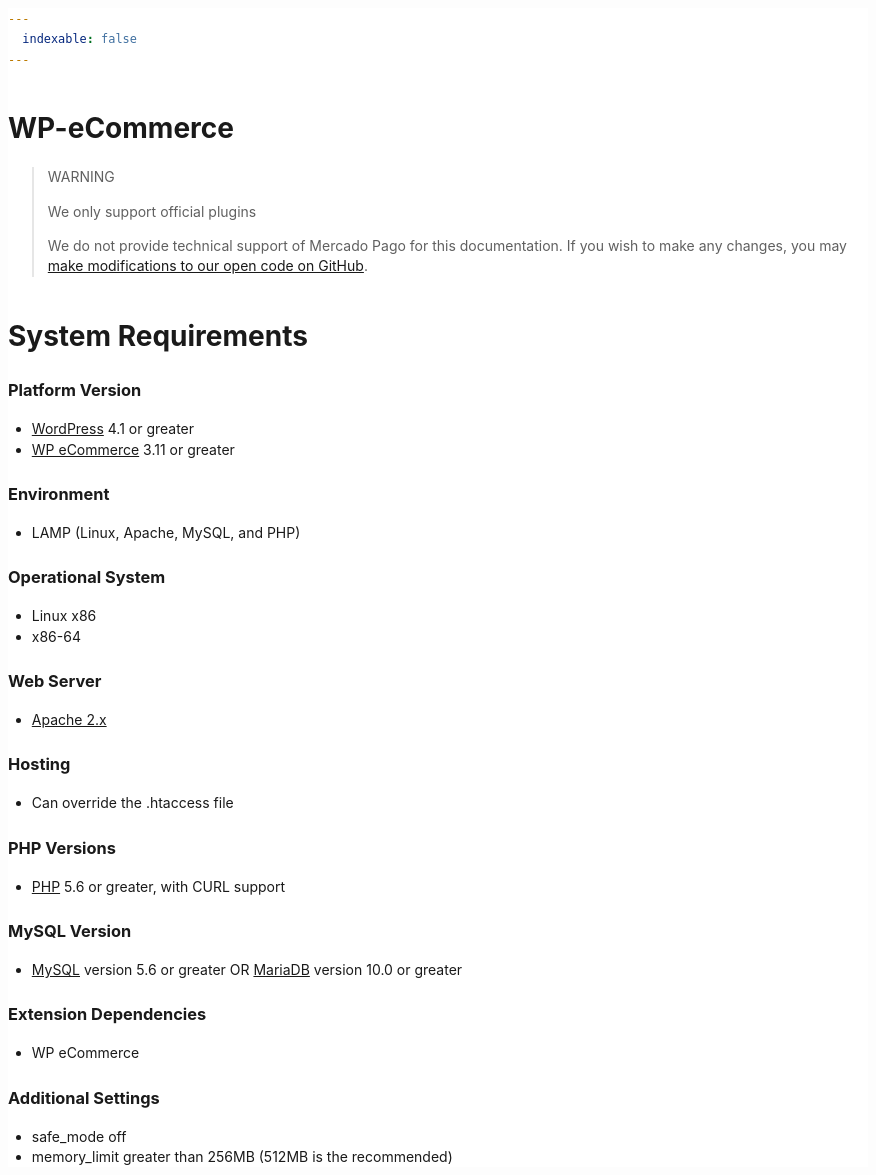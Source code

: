 ```yaml
---
  indexable: false
---
```

# WP-eCommerce

> WARNING
>
> We only support official plugins
>
> We do not provide technical support of Mercado Pago for this documentation. If you wish to make any changes, you may [make modifications to our open code on GitHub](https://github.com/mercadopago/devsite-docs/blob/development/guides/plugins/unofficial/wp-ecommerce.en.md).

# System Requirements
### Platform Version
* <a href="https://wordpress.org/download/">WordPress</a> 4.1 or greater
* <a href="https://wordpress.org/plugins/wp-e-commerce/">WP eCommerce</a> 3.11 or greater

### Environment
* LAMP (Linux, Apache, MySQL, and PHP)

### Operational System
* Linux x86
* x86-64

### Web Server
* <a href="https://httpd.apache.org/">Apache 2.x</a>

### Hosting
* Can override the .htaccess file

### PHP Versions
* <a href="http://php.net/">PHP</a> 5.6 or greater, with CURL support

### MySQL Version
* <a href="http://www.mysql.com/">MySQL</a> version 5.6 or greater OR <a href="https://mariadb.org/">MariaDB</a> version 10.0 or greater

### Extension Dependencies
* WP eCommerce

### Additional Settings
* safe_mode off
* memory_limit greater than 256MB (512MB is the recommended)
